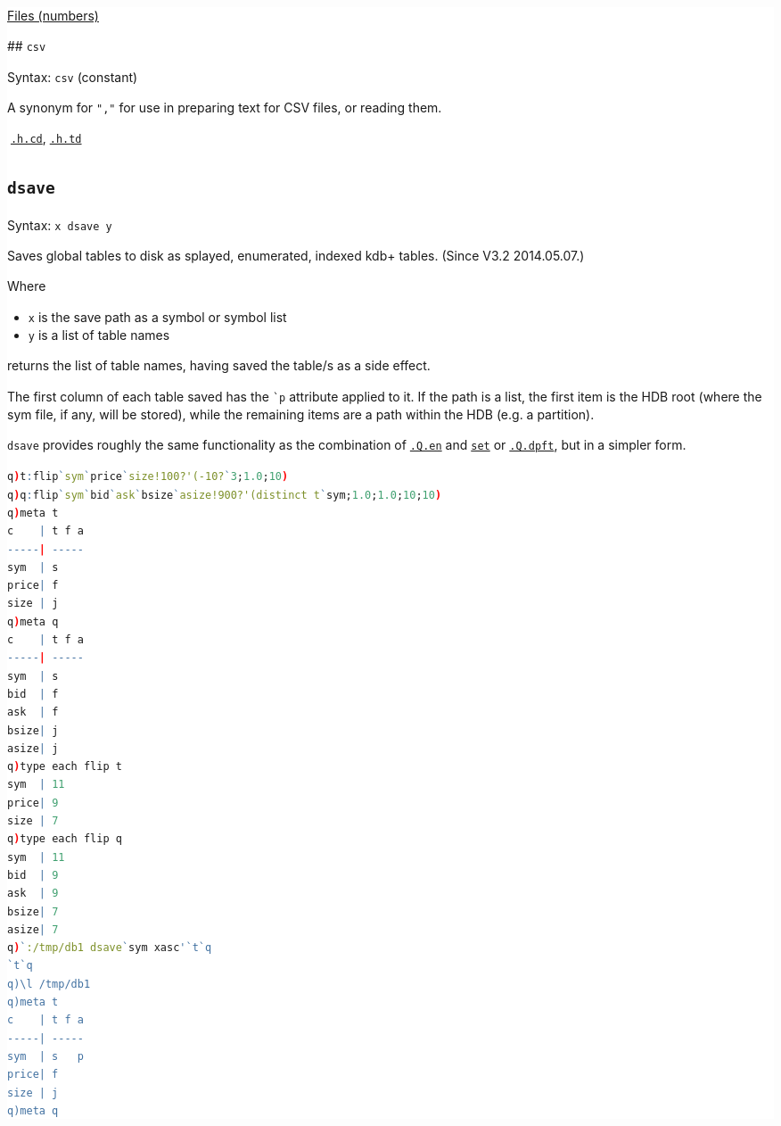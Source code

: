 <i class="fa fa-hand-o-right"></i> [Files (numbers)](filenumbers)


## `csv`

Syntax: `csv` (constant)

A synonym for `","` for use in preparing text for CSV files, or reading them. 

<i class="fa fa-hand-o-right"></i> [`.h.cd`](doth/#hcd-csv-from-data), [`.h.td`](doth/#htd-tsv) 


## `dsave`

Syntax: `x dsave y`

Saves global tables to disk as splayed, enumerated, indexed kdb+ tables. (Since V3.2 2014.05.07.)

Where 

- `x` is the save path as a symbol or symbol list
- `y` is a list of table names

returns the list of table names, having saved the table/s as a side effect.

The first column of each table saved has the `` `p `` attribute applied to it. If the path is a list, the first item is the HDB root (where the sym file, if any, will be stored), while the remaining items are a path within the HDB (e.g. a partition).

`dsave` provides roughly the same functionality as the combination of [`.Q.en`](dotq/#qen-enumerate-varchar-cols) and [`set`](#set) or [`.Q.dpft`](dotq/#qdpft-save-table), but in a simpler form.
```q
q)t:flip`sym`price`size!100?'(-10?`3;1.0;10)
q)q:flip`sym`bid`ask`bsize`asize!900?'(distinct t`sym;1.0;1.0;10;10)
q)meta t
c    | t f a
-----| -----
sym  | s    
price| f    
size | j    
q)meta q    
c    | t f a
-----| -----
sym  | s    
bid  | f    
ask  | f    
bsize| j    
asize| j    
q)type each flip t
sym  | 11
price| 9
size | 7
q)type each flip q
sym  | 11
bid  | 9
ask  | 9
bsize| 7
asize| 7
q)`:/tmp/db1 dsave`sym xasc'`t`q
`t`q
q)\l /tmp/db1
q)meta t
c    | t f a
-----| -----
sym  | s   p
price| f    
size | j    
q)meta q
```